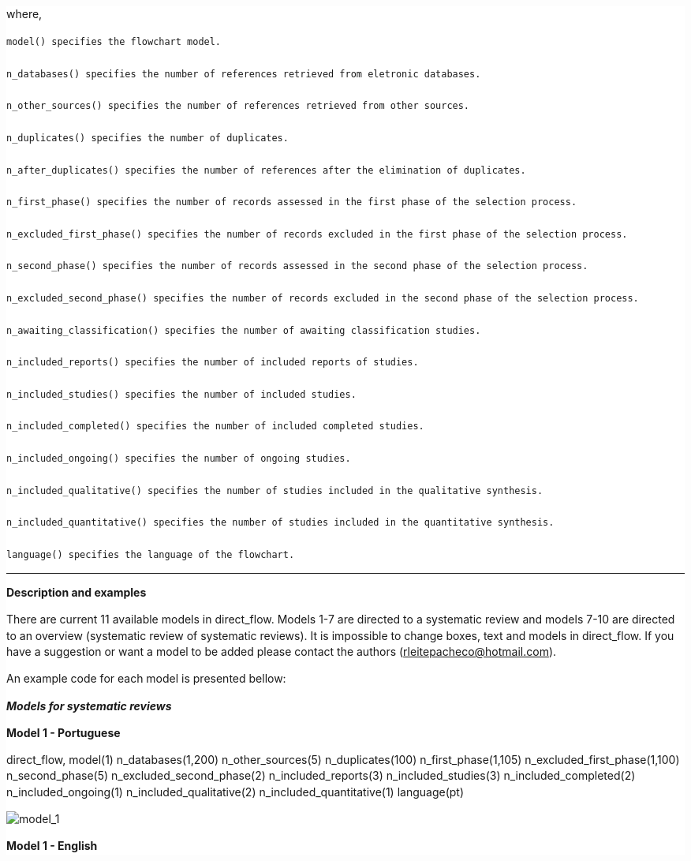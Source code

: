 where,

    model() specifies the flowchart model.

    n_databases() specifies the number of references retrieved from eletronic databases.

    n_other_sources() specifies the number of references retrieved from other sources.

    n_duplicates() specifies the number of duplicates.

    n_after_duplicates() specifies the number of references after the elimination of duplicates.

    n_first_phase() specifies the number of records assessed in the first phase of the selection process.

    n_excluded_first_phase() specifies the number of records excluded in the first phase of the selection process.

    n_second_phase() specifies the number of records assessed in the second phase of the selection process.

    n_excluded_second_phase() specifies the number of records excluded in the second phase of the selection process.

    n_awaiting_classification() specifies the number of awaiting classification studies.

    n_included_reports() specifies the number of included reports of studies.

    n_included_studies() specifies the number of included studies.

    n_included_completed() specifies the number of included completed studies.

    n_included_ongoing() specifies the number of ongoing studies.

    n_included_qualitative() specifies the number of studies included in the qualitative synthesis.

    n_included_quantitative() specifies the number of studies included in the quantitative synthesis.

    language() specifies the language of the flowchart.

-------------------------------------------------------------------------------------------------------------------------------------------------------------------
**Description and examples**

There are current 11 available models in direct_flow. Models 1-7 are directed to a systematic review and models 7-10 are directed to an overview (systematic review of systematic reviews). It is impossible to change boxes, text and models in direct_flow. If you have a suggestion or want a model to be added please contact the authors (rleitepacheco@hotmail.com). 

An example code for each model is presented bellow:

***Models for systematic reviews***

**Model 1 - Portuguese**

direct_flow, model(1) n_databases(1,200) n_other_sources(5) n_duplicates(100) n_first_phase(1,105) n_excluded_first_phase(1,100) n_second_phase(5) n_excluded_second_phase(2) n_included_reports(3) n_included_studies(3) n_included_completed(2) n_included_ongoing(1) n_included_qualitative(2) n_included_quantitative(1) language(pt)

![model_1](https://user-images.githubusercontent.com/98093302/172178022-03423251-3d40-4bab-ae1e-d76580b7fc71.png)

**Model 1 - English**
